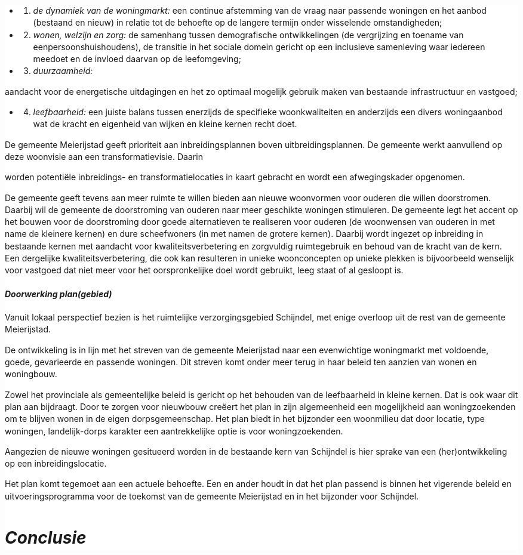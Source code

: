- 1. *de dynamiek van de woningmarkt:* een continue afstemming van de vraag naar passende woningen en het aanbod (bestaand en nieuw) in relatie tot de behoefte op de langere termijn onder wisselende omstandigheden;
- 2. *wonen, welzijn en zorg:* de samenhang tussen demografische ontwikkelingen (de vergrijzing en toename van eenpersoonshuishoudens), de transitie in het sociale domein gericht op een inclusieve samenleving waar iedereen meedoet en de invloed daarvan op de leefomgeving;
- 3. *duurzaamheid:*

aandacht voor de energetische uitdagingen en het zo optimaal mogelijk gebruik maken van bestaande infrastructuur en vastgoed;

- 4. *leefbaarheid:*
een juiste balans tussen enerzijds de specifieke woonkwaliteiten en anderzijds een divers woningaanbod wat de kracht en eigenheid van wijken en kleine kernen recht doet.

De gemeente Meierijstad geeft prioriteit aan inbreidingsplannen boven uitbreidingsplannen. De gemeente werkt aanvullend op deze woonvisie aan een transformatievisie. Daarin

worden potentiële inbreidings- en transformatielocaties in kaart gebracht en wordt een afwegingskader opgenomen.

De gemeente geeft tevens aan meer ruimte te willen bieden aan nieuwe woonvormen voor ouderen die willen doorstromen. Daarbij wil de gemeente de doorstroming van ouderen naar meer geschikte woningen stimuleren. De gemeente legt het accent op het bouwen voor de doorstroming door goede alternatieven te realiseren voor ouderen (de woonwensen van ouderen in met name de kleinere kernen) en dure scheefwoners (in met namen de grotere kernen). Daarbij wordt ingezet op inbreiding in bestaande kernen met aandacht voor kwaliteitsverbetering en zorgvuldig ruimtegebruik en behoud van de kracht van de kern. Een dergelijke kwaliteitsverbetering, die ook kan resulteren in unieke woonconcepten op unieke plekken is bijvoorbeeld wenselijk voor vastgoed dat niet meer voor het oorspronkelijke doel wordt gebruikt, leeg staat of al gesloopt is.

#### *Doorwerking plan(gebied)*

Vanuit lokaal perspectief bezien is het ruimtelijke verzorgingsgebied Schijndel, met enige overloop uit de rest van de gemeente Meierijstad.

De ontwikkeling is in lijn met het streven van de gemeente Meierijstad naar een evenwichtige woningmarkt met voldoende, goede, gevarieerde en passende woningen. Dit streven komt onder meer terug in haar beleid ten aanzien van wonen en woningbouw.

Zowel het provinciale als gemeentelijke beleid is gericht op het behouden van de leefbaarheid in kleine kernen. Dat is ook waar dit plan aan bijdraagt. Door te zorgen voor nieuwbouw creëert het plan in zijn algemeenheid een mogelijkheid aan woningzoekenden om te blijven wonen in de eigen dorpsgemeenschap. Het plan biedt in het bijzonder een woonmilieu dat door locatie, type woningen, landelijk-dorps karakter een aantrekkelijke optie is voor woningzoekenden.

Aangezien de nieuwe woningen gesitueerd worden in de bestaande kern van Schijndel is hier sprake van een (her)ontwikkeling op een inbreidingslocatie.

Het plan komt tegemoet aan een actuele behoefte. Een en ander houdt in dat het plan passend is binnen het vigerende beleid en uitvoeringsprogramma voor de toekomst van de gemeente Meierijstad en in het bijzonder voor Schijndel.

# *Conclusie*
